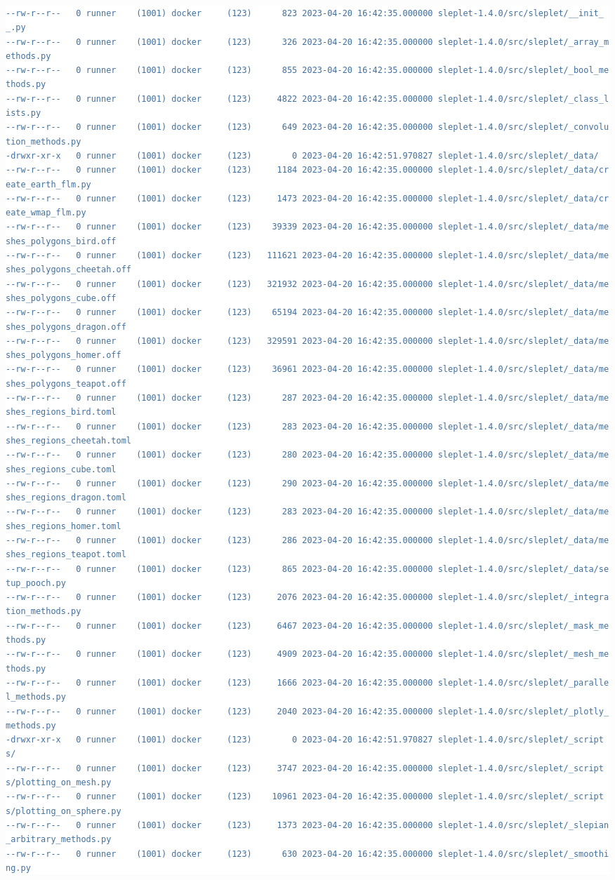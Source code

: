 ```diff
--rw-r--r--   0 runner    (1001) docker     (123)      823 2023-04-20 16:42:35.000000 sleplet-1.4.0/src/sleplet/__init__.py
--rw-r--r--   0 runner    (1001) docker     (123)      326 2023-04-20 16:42:35.000000 sleplet-1.4.0/src/sleplet/_array_methods.py
--rw-r--r--   0 runner    (1001) docker     (123)      855 2023-04-20 16:42:35.000000 sleplet-1.4.0/src/sleplet/_bool_methods.py
--rw-r--r--   0 runner    (1001) docker     (123)     4822 2023-04-20 16:42:35.000000 sleplet-1.4.0/src/sleplet/_class_lists.py
--rw-r--r--   0 runner    (1001) docker     (123)      649 2023-04-20 16:42:35.000000 sleplet-1.4.0/src/sleplet/_convolution_methods.py
-drwxr-xr-x   0 runner    (1001) docker     (123)        0 2023-04-20 16:42:51.970827 sleplet-1.4.0/src/sleplet/_data/
--rw-r--r--   0 runner    (1001) docker     (123)     1184 2023-04-20 16:42:35.000000 sleplet-1.4.0/src/sleplet/_data/create_earth_flm.py
--rw-r--r--   0 runner    (1001) docker     (123)     1473 2023-04-20 16:42:35.000000 sleplet-1.4.0/src/sleplet/_data/create_wmap_flm.py
--rw-r--r--   0 runner    (1001) docker     (123)    39339 2023-04-20 16:42:35.000000 sleplet-1.4.0/src/sleplet/_data/meshes_polygons_bird.off
--rw-r--r--   0 runner    (1001) docker     (123)   111621 2023-04-20 16:42:35.000000 sleplet-1.4.0/src/sleplet/_data/meshes_polygons_cheetah.off
--rw-r--r--   0 runner    (1001) docker     (123)   321932 2023-04-20 16:42:35.000000 sleplet-1.4.0/src/sleplet/_data/meshes_polygons_cube.off
--rw-r--r--   0 runner    (1001) docker     (123)    65194 2023-04-20 16:42:35.000000 sleplet-1.4.0/src/sleplet/_data/meshes_polygons_dragon.off
--rw-r--r--   0 runner    (1001) docker     (123)   329591 2023-04-20 16:42:35.000000 sleplet-1.4.0/src/sleplet/_data/meshes_polygons_homer.off
--rw-r--r--   0 runner    (1001) docker     (123)    36961 2023-04-20 16:42:35.000000 sleplet-1.4.0/src/sleplet/_data/meshes_polygons_teapot.off
--rw-r--r--   0 runner    (1001) docker     (123)      287 2023-04-20 16:42:35.000000 sleplet-1.4.0/src/sleplet/_data/meshes_regions_bird.toml
--rw-r--r--   0 runner    (1001) docker     (123)      283 2023-04-20 16:42:35.000000 sleplet-1.4.0/src/sleplet/_data/meshes_regions_cheetah.toml
--rw-r--r--   0 runner    (1001) docker     (123)      280 2023-04-20 16:42:35.000000 sleplet-1.4.0/src/sleplet/_data/meshes_regions_cube.toml
--rw-r--r--   0 runner    (1001) docker     (123)      290 2023-04-20 16:42:35.000000 sleplet-1.4.0/src/sleplet/_data/meshes_regions_dragon.toml
--rw-r--r--   0 runner    (1001) docker     (123)      283 2023-04-20 16:42:35.000000 sleplet-1.4.0/src/sleplet/_data/meshes_regions_homer.toml
--rw-r--r--   0 runner    (1001) docker     (123)      286 2023-04-20 16:42:35.000000 sleplet-1.4.0/src/sleplet/_data/meshes_regions_teapot.toml
--rw-r--r--   0 runner    (1001) docker     (123)      865 2023-04-20 16:42:35.000000 sleplet-1.4.0/src/sleplet/_data/setup_pooch.py
--rw-r--r--   0 runner    (1001) docker     (123)     2076 2023-04-20 16:42:35.000000 sleplet-1.4.0/src/sleplet/_integration_methods.py
--rw-r--r--   0 runner    (1001) docker     (123)     6467 2023-04-20 16:42:35.000000 sleplet-1.4.0/src/sleplet/_mask_methods.py
--rw-r--r--   0 runner    (1001) docker     (123)     4909 2023-04-20 16:42:35.000000 sleplet-1.4.0/src/sleplet/_mesh_methods.py
--rw-r--r--   0 runner    (1001) docker     (123)     1666 2023-04-20 16:42:35.000000 sleplet-1.4.0/src/sleplet/_parallel_methods.py
--rw-r--r--   0 runner    (1001) docker     (123)     2040 2023-04-20 16:42:35.000000 sleplet-1.4.0/src/sleplet/_plotly_methods.py
-drwxr-xr-x   0 runner    (1001) docker     (123)        0 2023-04-20 16:42:51.970827 sleplet-1.4.0/src/sleplet/_scripts/
--rw-r--r--   0 runner    (1001) docker     (123)     3747 2023-04-20 16:42:35.000000 sleplet-1.4.0/src/sleplet/_scripts/plotting_on_mesh.py
--rw-r--r--   0 runner    (1001) docker     (123)    10961 2023-04-20 16:42:35.000000 sleplet-1.4.0/src/sleplet/_scripts/plotting_on_sphere.py
--rw-r--r--   0 runner    (1001) docker     (123)     1373 2023-04-20 16:42:35.000000 sleplet-1.4.0/src/sleplet/_slepian_arbitrary_methods.py
--rw-r--r--   0 runner    (1001) docker     (123)      630 2023-04-20 16:42:35.000000 sleplet-1.4.0/src/sleplet/_smoothing.py
```